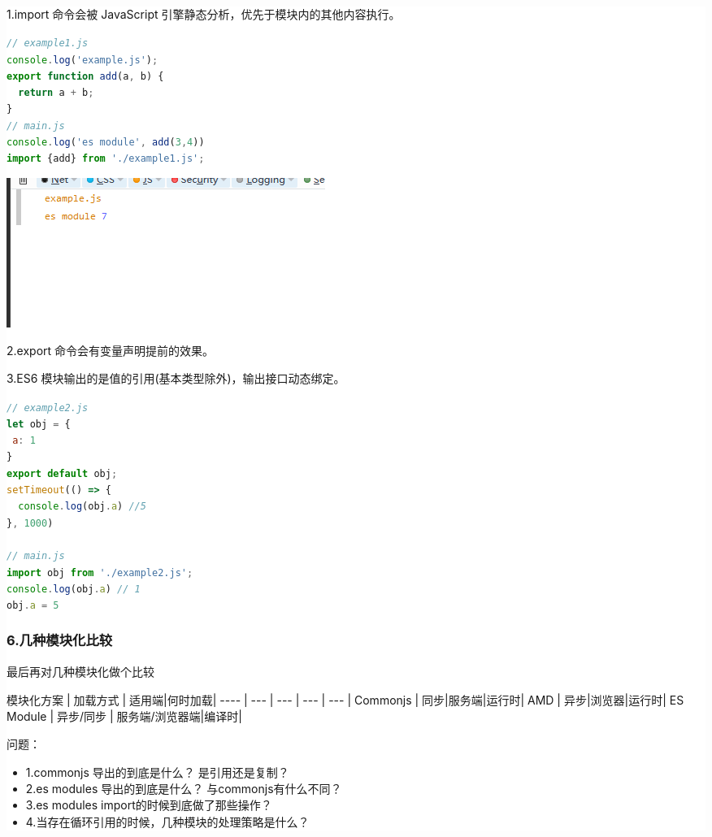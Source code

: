 1.import 命令会被 JavaScript 引擎静态分析，优先于模块内的其他内容执行。 
```javascript
// example1.js
console.log('example.js');
export function add(a, b) {
  return a + b;
}
// main.js
console.log('es module', add(3,4))
import {add} from './example1.js';
``` 
![](./images/es-import.png)  

2.export 命令会有变量声明提前的效果。  

3.ES6 模块输出的是值的引用(基本类型除外)，输出接口动态绑定。 
```javascript
// example2.js
let obj = {
 a: 1
}
export default obj;
setTimeout(() => {
  console.log(obj.a) //5
}, 1000)

// main.js
import obj from './example2.js';
console.log(obj.a) // 1
obj.a = 5

```

### 6.几种模块化比较
最后再对几种模块化做个比较  

模块化方案 | 加载方式 | 适用端|何时加载|
---- | --- | --- | --- | --- |
Commonjs | 同步|服务端|运行时|
AMD | 异步|浏览器|运行时|
ES Module | 异步/同步 | 服务端/浏览器端|编译时|  


问题： 
- 1.commonjs 导出的到底是什么？ 是引用还是复制？
- 2.es modules 导出的到底是什么？ 与commonjs有什么不同？
- 3.es modules import的时候到底做了那些操作？
- 4.当存在循环引用的时候，几种模块的处理策略是什么？
